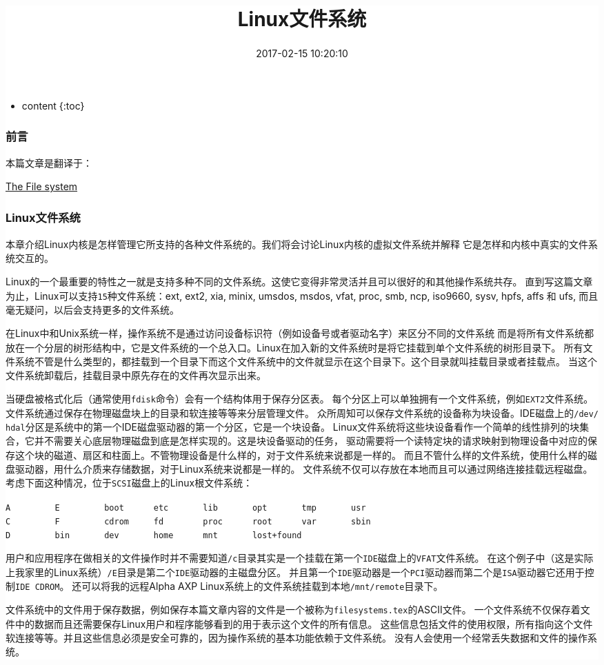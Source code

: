 ﻿---
layout: post
title:  "Linux文件系统"
date:   2017-02-15 10:20:10
categories: linux
tags: linux vfs filesystem
---

* content
{:toc}

### 前言

本篇文章是翻译于：

[The File system](http://www.tldp.org/LDP/tlk/fs/filesystem.html)

### Linux文件系统

本章介绍Linux内核是怎样管理它所支持的各种文件系统的。我们将会讨论Linux内核的虚拟文件系统并解释
它是怎样和内核中真实的文件系统交互的。

Linux的一个最重要的特性之一就是支持多种不同的文件系统。这使它变得非常灵活并且可以很好的和其他操作系统共存。
直到写这篇文章为止，Linux可以支持`15`种文件系统：ext, ext2, xia, minix, umsdos, msdos, vfat, proc, smb, ncp, iso9660, sysv, hpfs, affs 和 ufs, 
而且毫无疑问，以后会支持更多的文件系统。

在Linux中和Unix系统一样，操作系统不是通过访问设备标识符（例如设备号或者驱动名字）来区分不同的文件系统
而是将所有文件系统都放在一个分层的树形结构中，它是文件系统的一个总入口。Linux在加入新的文件系统时是将它挂载到单个文件系统的树形目录下。
所有文件系统不管是什么类型的，都挂载到一个目录下而这个文件系统中的文件就显示在这个目录下。这个目录就叫挂载目录或者挂载点。
当这个文件系统卸载后，挂载目录中原先存在的文件再次显示出来。

​​当硬盘被格式化后（通常使用`fdisk`命令）会有一个结构体用于保存分区表。
每个分区上可以单独拥有一个文件系统，例如`EXT2`文件系统。文件系统通过保存在物理磁盘块上的目录和软连接等等来分层管理文件。
众所周知可以保存文件系统的设备称为块设备。IDE磁盘上的`/dev/hdal`分区是系统中的第一个IDE磁盘驱动器的第一个分区，它是一个块设备。
Linux文件系统将这些块设备看作一个简单的线性排列的块集合，它并不需要关心底层物理磁盘到底是怎样实现的。这是块设备驱动的任务，
驱动需要将一个读特定块的请求映射到物理设备中对应的保存这个块的磁道、扇区和柱面上。不管物理设备是什么样的，对于文件系统来说都是一样的。
而且不管什么样的文件系统，使用什么样的磁盘驱动器，用什么介质来存储数据，对于Linux系统来说都是一样的。
文件系统不仅可以存放在本地而且可以通过网络连接挂载远程磁盘。考虑下面这种情况，位于`SCSI`磁盘上的Linux根文件系统：

```
A         E         boot      etc       lib       opt       tmp       usr
C         F         cdrom     fd        proc      root      var       sbin
D         bin       dev       home      mnt       lost+found​​
```

用户和应用程序在做相关的文件操作时并不需要知道`/c`目录其实是一个挂载在第一个`IDE`磁盘上的`VFAT`文件系统。
在这个例子中（这是实际上我家里的Linux系统）`/E`目录是第二个`IDE`驱动器的主磁盘分区。
并且第一个`IDE`驱动器是一个`PCI`驱动器而第二个是`ISA`驱动器它还用于控制`IDE CDROM`。
还可以将我的远程Alpha AXP Linux系统上的文件系统挂载到本地`/mnt/remote`目录下。

文件系统中的文件用于保存数据，例如保存本篇文章内容的文件是一个被称为`filesystems.tex`的ASCII文件。
一个文件系统不仅保存着文件中的数据而且还需要保存Linux用户和程序能够看到的用于表示这个文件的所有信息。
这些信息包括文件的使用权限，所有指向这个文件软连接等等。并且这些信息必须是安全可靠的，因为操作系统的基本功能依赖于文件系统。
没有人会使用一个经常丢失数据和文件的操作系统。
